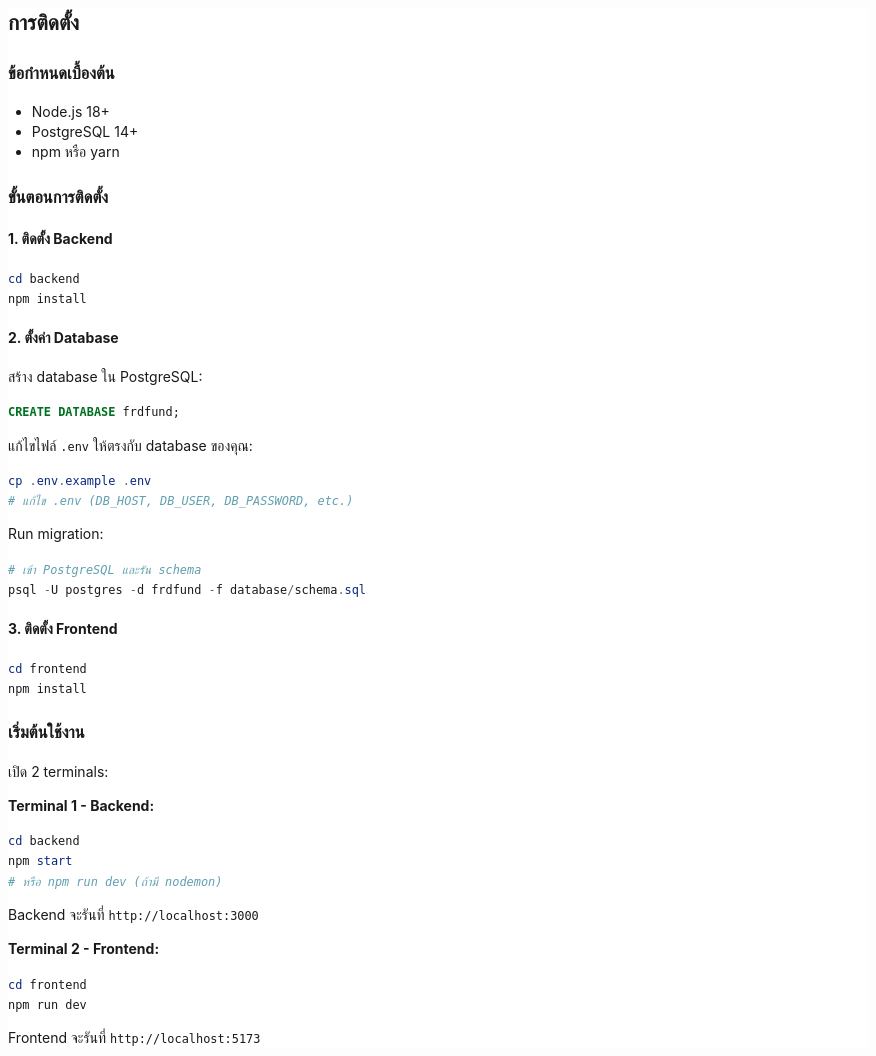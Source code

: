 ## การติดตั้ง

### ข้อกำหนดเบื้องต้น
- Node.js 18+
- PostgreSQL 14+
- npm หรือ yarn

### ขั้นตอนการติดตั้ง

#### 1. ติดตั้ง Backend

```powershell
cd backend
npm install
```

#### 2. ตั้งค่า Database

สร้าง database ใน PostgreSQL:
```sql
CREATE DATABASE frdfund;
```

แก้ไขไฟล์ `.env` ให้ตรงกับ database ของคุณ:
```powershell
cp .env.example .env
# แก้ไข .env (DB_HOST, DB_USER, DB_PASSWORD, etc.)
```

Run migration:
```powershell
# เข้า PostgreSQL และรัน schema
psql -U postgres -d frdfund -f database/schema.sql
```

#### 3. ติดตั้ง Frontend

```powershell
cd frontend
npm install
```

### เริ่มต้นใช้งาน

เปิด 2 terminals:

**Terminal 1 - Backend:**
```powershell
cd backend
npm start
# หรือ npm run dev (ถ้ามี nodemon)
```
Backend จะรันที่ `http://localhost:3000`

**Terminal 2 - Frontend:**
```powershell
cd frontend
npm run dev
```
Frontend จะรันที่ `http://localhost:5173`
